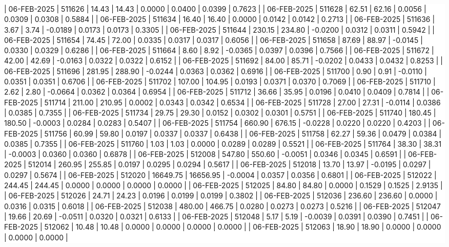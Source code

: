 | 06-FEB-2025 | 511626 | 14.43 | 14.43 | 0.0000 | 0.0400 | 0.0399 | 0.7623 |
| 06-FEB-2025 | 511628 | 62.51 | 62.16 | 0.0056 | 0.0309 | 0.0308 | 0.5884 |
| 06-FEB-2025 | 511634 | 16.40 | 16.40 | 0.0000 | 0.0142 | 0.0142 | 0.2713 |
| 06-FEB-2025 | 511636 | 3.67 | 3.74 | -0.0189 | 0.0173 | 0.0173 | 0.3305 |
| 06-FEB-2025 | 511644 | 230.15 | 234.80 | -0.0200 | 0.0312 | 0.0311 | 0.5942 |
| 06-FEB-2025 | 511654 | 74.45 | 72.00 | 0.0335 | 0.0317 | 0.0317 | 0.6056 |
| 06-FEB-2025 | 511658 | 87.69 | 88.97 | -0.0145 | 0.0330 | 0.0329 | 0.6286 |
| 06-FEB-2025 | 511664 | 8.60 | 8.92 | -0.0365 | 0.0397 | 0.0396 | 0.7566 |
| 06-FEB-2025 | 511672 | 42.00 | 42.69 | -0.0163 | 0.0322 | 0.0322 | 0.6152 |
| 06-FEB-2025 | 511692 | 84.00 | 85.71 | -0.0202 | 0.0433 | 0.0432 | 0.8253 |
| 06-FEB-2025 | 511696 | 281.95 | 288.90 | -0.0244 | 0.0363 | 0.0362 | 0.6916 |
| 06-FEB-2025 | 511700 | 0.90 | 0.91 | -0.0110 | 0.0351 | 0.0351 | 0.6706 |
| 06-FEB-2025 | 511702 | 107.00 | 104.95 | 0.0193 | 0.0371 | 0.0370 | 0.7069 |
| 06-FEB-2025 | 511710 | 2.62 | 2.80 | -0.0664 | 0.0362 | 0.0364 | 0.6954 |
| 06-FEB-2025 | 511712 | 36.66 | 35.95 | 0.0196 | 0.0410 | 0.0409 | 0.7814 |
| 06-FEB-2025 | 511714 | 211.00 | 210.95 | 0.0002 | 0.0343 | 0.0342 | 0.6534 |
| 06-FEB-2025 | 511728 | 27.00 | 27.31 | -0.0114 | 0.0386 | 0.0385 | 0.7355 |
| 06-FEB-2025 | 511734 | 29.75 | 29.30 | 0.0152 | 0.0302 | 0.0301 | 0.5751 |
| 06-FEB-2025 | 511740 | 180.45 | 180.50 | -0.0003 | 0.0284 | 0.0283 | 0.5407 |
| 06-FEB-2025 | 511754 | 660.90 | 676.15 | -0.0228 | 0.0220 | 0.0220 | 0.4203 |
| 06-FEB-2025 | 511756 | 60.99 | 59.80 | 0.0197 | 0.0337 | 0.0337 | 0.6438 |
| 06-FEB-2025 | 511758 | 62.27 | 59.36 | 0.0479 | 0.0384 | 0.0385 | 0.7355 |
| 06-FEB-2025 | 511760 | 1.03 | 1.03 | 0.0000 | 0.0289 | 0.0289 | 0.5521 |
| 06-FEB-2025 | 511764 | 38.30 | 38.31 | -0.0003 | 0.0360 | 0.0360 | 0.6878 |
| 06-FEB-2025 | 512008 | 547.80 | 550.60 | -0.0051 | 0.0346 | 0.0345 | 0.6591 |
| 06-FEB-2025 | 512014 | 260.95 | 255.85 | 0.0197 | 0.0295 | 0.0294 | 0.5617 |
| 06-FEB-2025 | 512018 | 13.70 | 13.97 | -0.0195 | 0.0297 | 0.0297 | 0.5674 |
| 06-FEB-2025 | 512020 | 16649.75 | 16656.95 | -0.0004 | 0.0357 | 0.0356 | 0.6801 |
| 06-FEB-2025 | 512022 | 244.45 | 244.45 | 0.0000 | 0.0000 | 0.0000 | 0.0000 |
| 06-FEB-2025 | 512025 | 84.80 | 84.80 | 0.0000 | 0.1529 | 0.1525 | 2.9135 |
| 06-FEB-2025 | 512026 | 24.71 | 24.23 | 0.0196 | 0.0199 | 0.0199 | 0.3802 |
| 06-FEB-2025 | 512036 | 236.60 | 236.60 | 0.0000 | 0.0316 | 0.0315 | 0.6018 |
| 06-FEB-2025 | 512038 | 480.00 | 466.75 | 0.0280 | 0.0273 | 0.0273 | 0.5216 |
| 06-FEB-2025 | 512047 | 19.66 | 20.69 | -0.0511 | 0.0320 | 0.0321 | 0.6133 |
| 06-FEB-2025 | 512048 | 5.17 | 5.19 | -0.0039 | 0.0391 | 0.0390 | 0.7451 |
| 06-FEB-2025 | 512062 | 10.48 | 10.48 | 0.0000 | 0.0000 | 0.0000 | 0.0000 |
| 06-FEB-2025 | 512063 | 18.90 | 18.90 | 0.0000 | 0.0000 | 0.0000 | 0.0000 |
